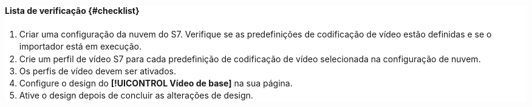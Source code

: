 #### Lista de verificação {#checklist}

1. Criar uma configuração da nuvem do S7. Verifique se as predefinições de codificação de vídeo estão definidas e se o importador está em execução.
1. Crie um perfil de vídeo S7 para cada predefinição de codificação de vídeo selecionada na configuração de nuvem.
1. Os perfis de vídeo devem ser ativados.
1. Configure o design do **[!UICONTROL Vídeo de base]** na sua página.
1. Ative o design depois de concluir as alterações de design.
